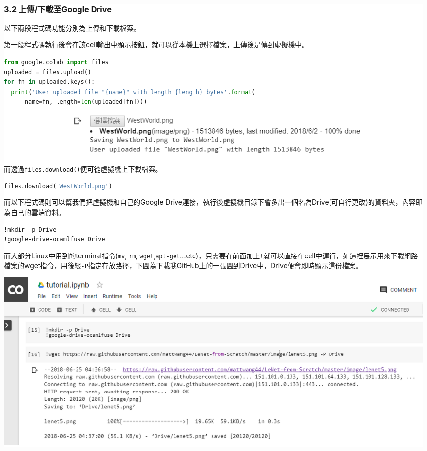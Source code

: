 ### 3.2 上傳/下載至Google Drive

以下兩段程式碼功能分別為上傳和下載檔案。

第一段程式碼執行後會在該cell輸出中顯示按鈕，就可以從本機上選擇檔案，上傳後是傳到虛擬機中。

```python
from google.colab import files
uploaded = files.upload()
for fn in uploaded.keys():
  print('User uploaded file "{name}" with length {length} bytes'.format(
      name=fn, length=len(uploaded[fn])))
```
<p align="center"><a href="../../images/DL/colab/10.png"><img src="../../images/DL/colab/10.png" width="600"></a></p>

而透過`files.download()`便可從虛擬機上下載檔案。

```python
files.download('WestWorld.png')
```


而以下程式碼則可以幫我們把虛擬機和自己的Google Drive連接，執行後虛擬機目錄下會多出一個名為Drive(可自行更改)的資料夾，內容即為自己的雲端資料。

```shell
!mkdir -p Drive
!google-drive-ocamlfuse Drive
```

而大部分Linux中用到的terminal指令(`mv`, `rm`, `wget`,`apt-get`...etc)，只需要在前面加上`!`就可以直接在cell中運行，如這裡展示用來下載網路檔案的wget指令，用後綴`-P`指定存放路徑，下圖為下載我GitHub上的一張圖到Drive中，Drive便會即時顯示這份檔案。

<p align="center"><a href="../../images/DL/colab/11.png"><img src="../../images/DL/colab/11.png" width="900"></a></p>
